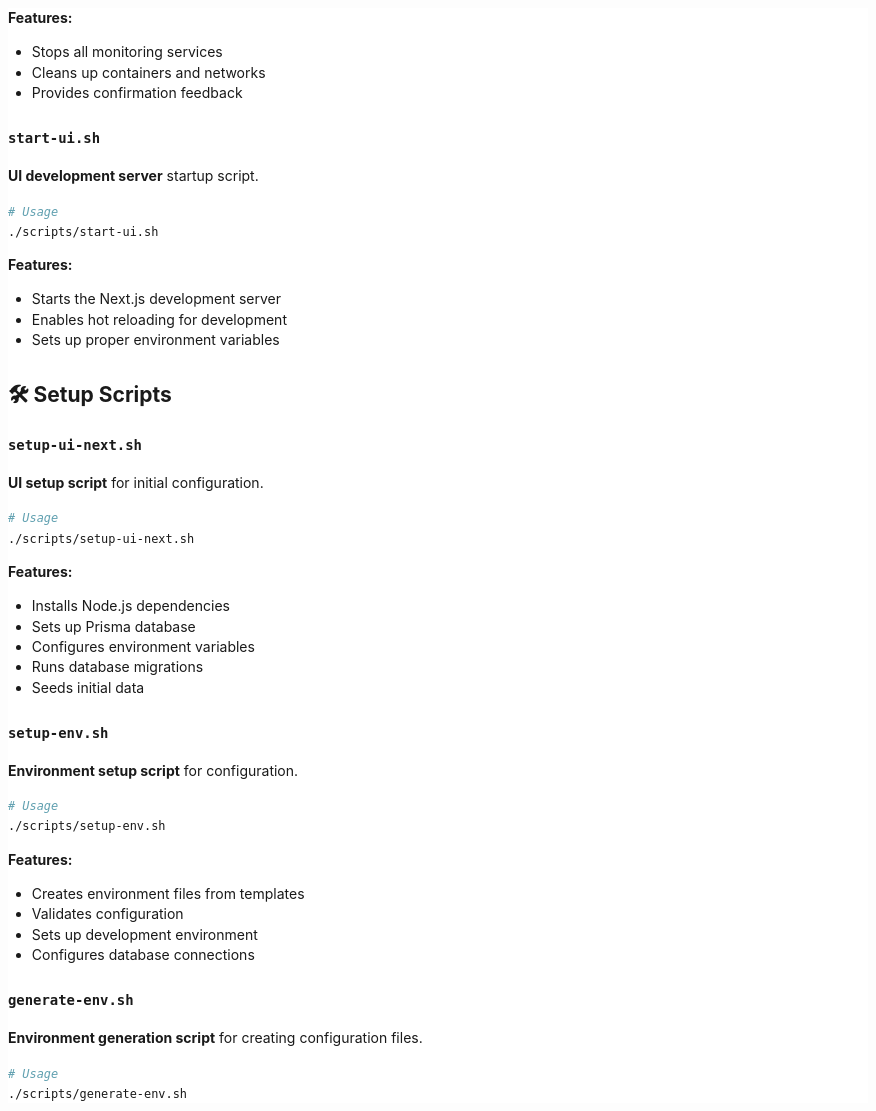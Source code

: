 **Features:**
- Stops all monitoring services
- Cleans up containers and networks
- Provides confirmation feedback

### `start-ui.sh`
**UI development server** startup script.

```bash
# Usage
./scripts/start-ui.sh
```

**Features:**
- Starts the Next.js development server
- Enables hot reloading for development
- Sets up proper environment variables

## 🛠️ Setup Scripts

### `setup-ui-next.sh`
**UI setup script** for initial configuration.

```bash
# Usage
./scripts/setup-ui-next.sh
```

**Features:**
- Installs Node.js dependencies
- Sets up Prisma database
- Configures environment variables
- Runs database migrations
- Seeds initial data

### `setup-env.sh`
**Environment setup script** for configuration.

```bash
# Usage
./scripts/setup-env.sh
```

**Features:**
- Creates environment files from templates
- Validates configuration
- Sets up development environment
- Configures database connections

### `generate-env.sh`
**Environment generation script** for creating configuration files.

```bash
# Usage
./scripts/generate-env.sh
```
